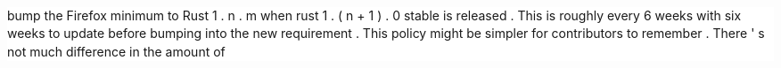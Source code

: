 bump
the
Firefox
minimum
to
Rust
1
.
n
.
m
when
rust
1
.
(
n
+
1
)
.
0
stable
is
released
.
This
is
roughly
every
6
weeks
with
six
weeks
to
update
before
bumping
into
the
new
requirement
.
This
policy
might
be
simpler
for
contributors
to
remember
.
There
'
s
not
much
difference
in
the
amount
of